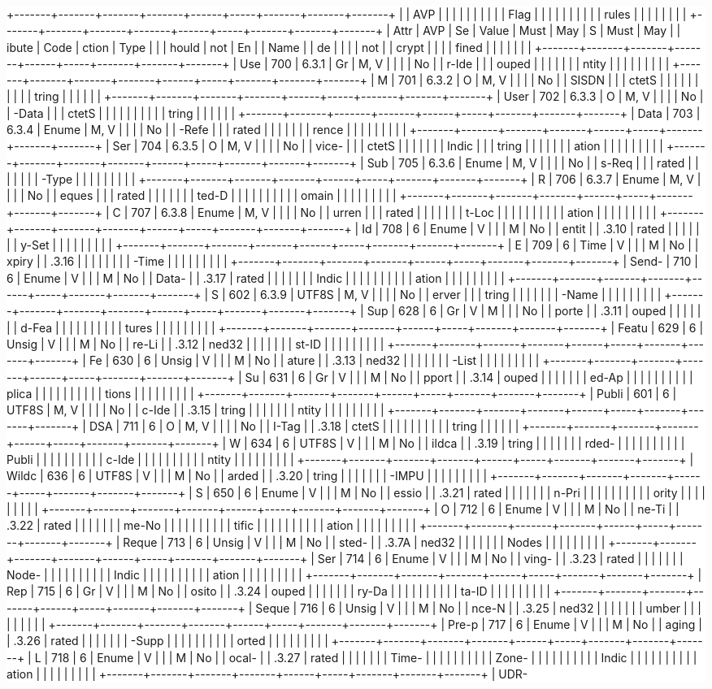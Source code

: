 +-------+-------+-------+-------+------+-----+-------+-------+-------+ | | AVP | | | | | | | | | | Flag | | | | | | | | | | rules | | | | | | | | +-------+-------+-------+-------+------+-----+-------+-------+-------+ | Attr | AVP | Se | Value | Must | May | S | Must | May | | ibute | Code | ction | Type | | | hould | not | En | | Name | | de | | | | not | | crypt | | | | fined | | | | | | | +-------+-------+-------+-------+------+-----+-------+-------+-------+ | Use | 700 | 6.3.1 | Gr | M, V | | | | No | | r-Ide | | | ouped | | | | | | | ntity | | | | | | | | | +-------+-------+-------+-------+------+-----+-------+-------+-------+ | M | 701 | 6.3.2 | O | M, V | | | | No | | SISDN | | | ctetS | | | | | | | | | | tring | | | | | | +-------+-------+-------+-------+------+-----+-------+-------+-------+ | User | 702 | 6.3.3 | O | M, V | | | | No | | -Data | | | ctetS | | | | | | | | | | tring | | | | | | +-------+-------+-------+-------+------+-----+-------+-------+-------+ | Data | 703 | 6.3.4 | Enume | M, V | | | | No | | -Refe | | | rated | | | | | | | rence | | | | | | | | | +-------+-------+-------+-------+------+-----+-------+-------+-------+ | Ser | 704 | 6.3.5 | O | M, V | | | | No | | vice- | | | ctetS | | | | | | | Indic | | | tring | | | | | | | ation | | | | | | | | | +-------+-------+-------+-------+------+-----+-------+-------+-------+ | Sub | 705 | 6.3.6 | Enume | M, V | | | | No | | s-Req | | | rated | | | | | | | -Type | | | | | | | | | +-------+-------+-------+-------+------+-----+-------+-------+-------+ | R | 706 | 6.3.7 | Enume | M, V | | | | No | | eques | | | rated | | | | | | | ted-D | | | | | | | | | | omain | | | | | | | | | +-------+-------+-------+-------+------+-----+-------+-------+-------+ | C | 707 | 6.3.8 | Enume | M, V | | | | No | | urren | | | rated | | | | | | | t-Loc | | | | | | | | | | ation | | | | | | | | | +-------+-------+-------+-------+------+-----+-------+-------+-------+ | Id | 708 | 6 | Enume | V | | | M | No | | entit | | .3.10 | rated | | | | | | | y-Set | | | | | | | | | +-------+-------+-------+-------+------+-----+-------+-------+-------+ | E | 709 | 6 | Time | V | | | M | No | | xpiry | | .3.16 | | | | | | | | -Time | | | | | | | | | +-------+-------+-------+-------+------+-----+-------+-------+-------+ | Send- | 710 | 6 | Enume | V | | | M | No | | Data- | | .3.17 | rated | | | | | | | Indic | | | | | | | | | | ation | | | | | | | | | +-------+-------+-------+-------+------+-----+-------+-------+-------+ | S | 602 | 6.3.9 | UTF8S | M, V | | | | No | | erver | | | tring | | | | | | | -Name | | | | | | | | | +-------+-------+-------+-------+------+-----+-------+-------+-------+ | Sup | 628 | 6 | Gr | V | M | | | No | | porte | | .3.11 | ouped | | | | | | | d-Fea | | | | | | | | | | tures | | | | | | | | | +-------+-------+-------+-------+------+-----+-------+-------+-------+ | Featu | 629 | 6 | Unsig | V | | | M | No | | re-Li | | .3.12 | ned32 | | | | | | | st-ID | | | | | | | | | +-------+-------+-------+-------+------+-----+-------+-------+-------+ | Fe | 630 | 6 | Unsig | V | | | M | No | | ature | | .3.13 | ned32 | | | | | | | -List | | | | | | | | | +-------+-------+-------+-------+------+-----+-------+-------+-------+ | Su | 631 | 6 | Gr | V | | | M | No | | pport | | .3.14 | ouped | | | | | | | ed-Ap | | | | | | | | | | plica | | | | | | | | | | tions | | | | | | | | | +-------+-------+-------+-------+------+-----+-------+-------+-------+ | Publi | 601 | 6 | UTF8S | M, V | | | | No | | c-Ide | | .3.15 | tring | | | | | | | ntity | | | | | | | | | +-------+-------+-------+-------+------+-----+-------+-------+-------+ | DSA | 711 | 6 | O | M, V | | | | No | | I-Tag | | .3.18 | ctetS | | | | | | | | | | tring | | | | | | +-------+-------+-------+-------+------+-----+-------+-------+-------+ | W | 634 | 6 | UTF8S | V | | | M | No | | ildca | | .3.19 | tring | | | | | | | rded- | | | | | | | | | | Publi | | | | | | | | | | c-Ide | | | | | | | | | | ntity | | | | | | | | | +-------+-------+-------+-------+------+-----+-------+-------+-------+ | Wildc | 636 | 6 | UTF8S | V | | | M | No | | arded | | .3.20 | tring | | | | | | | -IMPU | | | | | | | | | +-------+-------+-------+-------+------+-----+-------+-------+-------+ | S | 650 | 6 | Enume | V | | | M | No | | essio | | .3.21 | rated | | | | | | | n-Pri | | | | | | | | | | ority | | | | | | | | | +-------+-------+-------+-------+------+-----+-------+-------+-------+ | O | 712 | 6 | Enume | V | | | M | No | | ne-Ti | | .3.22 | rated | | | | | | | me-No | | | | | | | | | | tific | | | | | | | | | | ation | | | | | | | | | +-------+-------+-------+-------+------+-----+-------+-------+-------+ | Reque | 713 | 6 | Unsig | V | | | M | No | | sted- | | .3.7A | ned32 | | | | | | | Nodes | | | | | | | | | +-------+-------+-------+-------+------+-----+-------+-------+-------+ | Ser | 714 | 6 | Enume | V | | | M | No | | ving- | | .3.23 | rated | | | | | | | Node- | | | | | | | | | | Indic | | | | | | | | | | ation | | | | | | | | | +-------+-------+-------+-------+------+-----+-------+-------+-------+ | Rep | 715 | 6 | Gr | V | | | M | No | | osito | | .3.24 | ouped | | | | | | | ry-Da | | | | | | | | | | ta-ID | | | | | | | | | +-------+-------+-------+-------+------+-----+-------+-------+-------+ | Seque | 716 | 6 | Unsig | V | | | M | No | | nce-N | | .3.25 | ned32 | | | | | | | umber | | | | | | | | | +-------+-------+-------+-------+------+-----+-------+-------+-------+ | Pre-p | 717 | 6 | Enume | V | | | M | No | | aging | | .3.26 | rated | | | | | | | -Supp | | | | | | | | | | orted | | | | | | | | | +-------+-------+-------+-------+------+-----+-------+-------+-------+ | L | 718 | 6 | Enume | V | | | M | No | | ocal- | | .3.27 | rated | | | | | | | Time- | | | | | | | | | | Zone- | | | | | | | | | | Indic | | | | | | | | | | ation | | | | | | | | | +-------+-------+-------+-------+------+-----+-------+-------+-------+ | UDR-